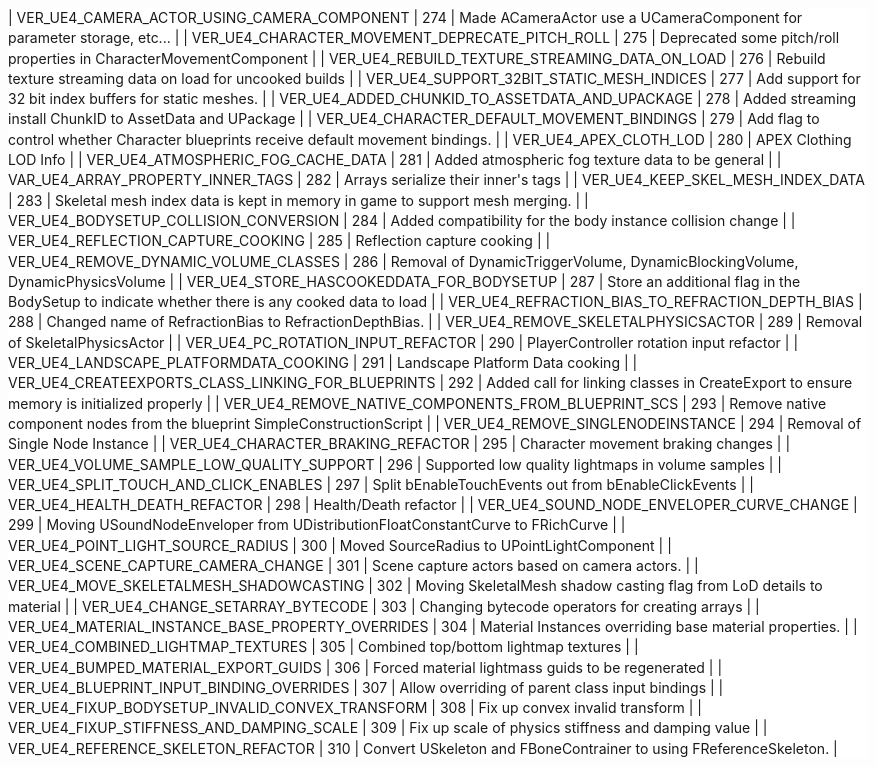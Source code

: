| VER_UE4_CAMERA_ACTOR_USING_CAMERA_COMPONENT | 274 | Made ACameraActor use a UCameraComponent for parameter storage, etc... |
| VER_UE4_CHARACTER_MOVEMENT_DEPRECATE_PITCH_ROLL | 275 | Deprecated some pitch/roll properties in CharacterMovementComponent |
| VER_UE4_REBUILD_TEXTURE_STREAMING_DATA_ON_LOAD | 276 | Rebuild texture streaming data on load for uncooked builds |
| VER_UE4_SUPPORT_32BIT_STATIC_MESH_INDICES | 277 | Add support for 32 bit index buffers for static meshes. |
| VER_UE4_ADDED_CHUNKID_TO_ASSETDATA_AND_UPACKAGE | 278 | Added streaming install ChunkID to AssetData and UPackage |
| VER_UE4_CHARACTER_DEFAULT_MOVEMENT_BINDINGS | 279 | Add flag to control whether Character blueprints receive default movement bindings. |
| VER_UE4_APEX_CLOTH_LOD | 280 | APEX Clothing LOD Info |
| VER_UE4_ATMOSPHERIC_FOG_CACHE_DATA | 281 | Added atmospheric fog texture data to be general |
| VAR_UE4_ARRAY_PROPERTY_INNER_TAGS | 282 | Arrays serialize their inner's tags |
| VER_UE4_KEEP_SKEL_MESH_INDEX_DATA | 283 | Skeletal mesh index data is kept in memory in game to support mesh merging. |
| VER_UE4_BODYSETUP_COLLISION_CONVERSION | 284 | Added compatibility for the body instance collision change |
| VER_UE4_REFLECTION_CAPTURE_COOKING | 285 | Reflection capture cooking |
| VER_UE4_REMOVE_DYNAMIC_VOLUME_CLASSES | 286 | Removal of DynamicTriggerVolume, DynamicBlockingVolume, DynamicPhysicsVolume |
| VER_UE4_STORE_HASCOOKEDDATA_FOR_BODYSETUP | 287 | Store an additional flag in the BodySetup to indicate whether there is any cooked data to load |
| VER_UE4_REFRACTION_BIAS_TO_REFRACTION_DEPTH_BIAS | 288 | Changed name of RefractionBias to RefractionDepthBias. |
| VER_UE4_REMOVE_SKELETALPHYSICSACTOR | 289 | Removal of SkeletalPhysicsActor |
| VER_UE4_PC_ROTATION_INPUT_REFACTOR | 290 | PlayerController rotation input refactor |
| VER_UE4_LANDSCAPE_PLATFORMDATA_COOKING | 291 | Landscape Platform Data cooking |
| VER_UE4_CREATEEXPORTS_CLASS_LINKING_FOR_BLUEPRINTS | 292 | Added call for linking classes in CreateExport to ensure memory is initialized properly |
| VER_UE4_REMOVE_NATIVE_COMPONENTS_FROM_BLUEPRINT_SCS | 293 | Remove native component nodes from the blueprint SimpleConstructionScript |
| VER_UE4_REMOVE_SINGLENODEINSTANCE | 294 | Removal of Single Node Instance |
| VER_UE4_CHARACTER_BRAKING_REFACTOR | 295 | Character movement braking changes |
| VER_UE4_VOLUME_SAMPLE_LOW_QUALITY_SUPPORT | 296 | Supported low quality lightmaps in volume samples |
| VER_UE4_SPLIT_TOUCH_AND_CLICK_ENABLES | 297 | Split bEnableTouchEvents out from bEnableClickEvents |
| VER_UE4_HEALTH_DEATH_REFACTOR | 298 | Health/Death refactor |
| VER_UE4_SOUND_NODE_ENVELOPER_CURVE_CHANGE | 299 | Moving USoundNodeEnveloper from UDistributionFloatConstantCurve to FRichCurve |
| VER_UE4_POINT_LIGHT_SOURCE_RADIUS | 300 | Moved SourceRadius to UPointLightComponent |
| VER_UE4_SCENE_CAPTURE_CAMERA_CHANGE | 301 | Scene capture actors based on camera actors. |
| VER_UE4_MOVE_SKELETALMESH_SHADOWCASTING | 302 | Moving SkeletalMesh shadow casting flag from LoD details to material |
| VER_UE4_CHANGE_SETARRAY_BYTECODE | 303 | Changing bytecode operators for creating arrays |
| VER_UE4_MATERIAL_INSTANCE_BASE_PROPERTY_OVERRIDES | 304 | Material Instances overriding base material properties. |
| VER_UE4_COMBINED_LIGHTMAP_TEXTURES | 305 | Combined top/bottom lightmap textures |
| VER_UE4_BUMPED_MATERIAL_EXPORT_GUIDS | 306 | Forced material lightmass guids to be regenerated |
| VER_UE4_BLUEPRINT_INPUT_BINDING_OVERRIDES | 307 | Allow overriding of parent class input bindings |
| VER_UE4_FIXUP_BODYSETUP_INVALID_CONVEX_TRANSFORM | 308 | Fix up convex invalid transform |
| VER_UE4_FIXUP_STIFFNESS_AND_DAMPING_SCALE | 309 | Fix up scale of physics stiffness and damping value |
| VER_UE4_REFERENCE_SKELETON_REFACTOR | 310 | Convert USkeleton and FBoneContrainer to using FReferenceSkeleton. |